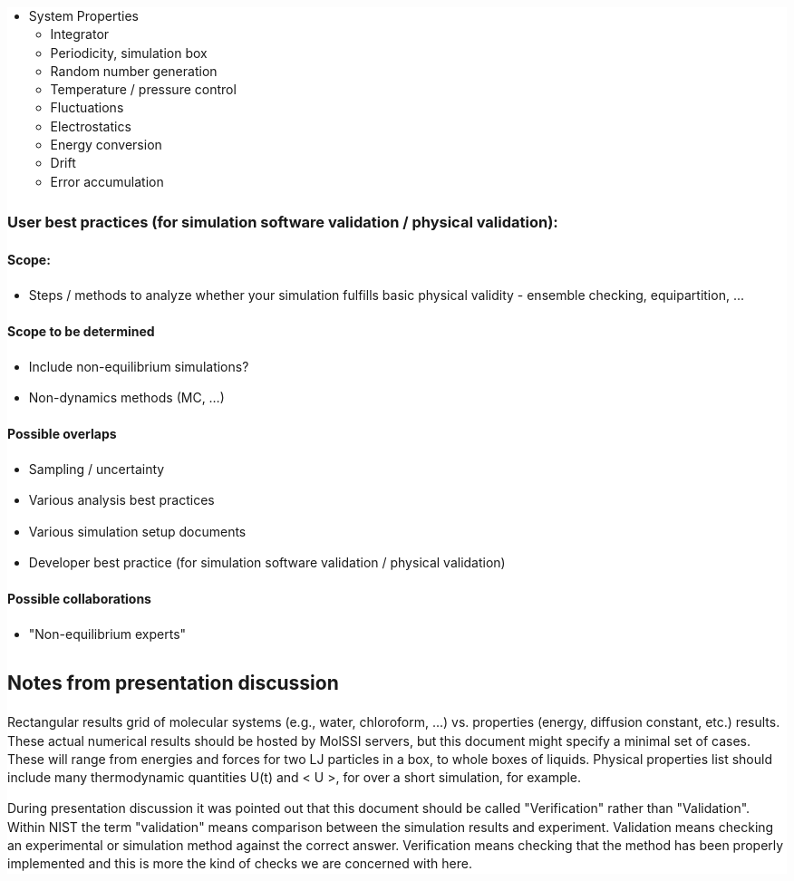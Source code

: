 * System Properties
    * Integrator
    * Periodicity, simulation box
    * Random number generation
    * Temperature / pressure control
    * Fluctuations
    * Electrostatics
    * Energy conversion
    * Drift
    * Error accumulation

### User best practices (for simulation software validation / physical validation):

#### Scope:

* Steps / methods to analyze whether your simulation fulfills basic
  physical validity - ensemble checking, equipartition, ...

#### Scope to be determined

* Include non-equilibrium simulations?

* Non-dynamics methods (MC, …)

#### Possible overlaps

* Sampling / uncertainty

* Various analysis best practices

* Various simulation setup documents

* Developer best practice (for simulation software validation /
  physical validation)

#### Possible collaborations

* "Non-equilibrium experts"

## Notes from presentation discussion

Rectangular results grid of molecular systems (e.g., water,
chloroform, ...) vs. properties (energy, diffusion constant, etc.)
results.  These actual numerical results should be hosted by MolSSI
servers, but this document might specify a minimal set of cases.
These will range from energies and forces for two LJ particles in a
box, to whole boxes of liquids.  Physical properties list should
include many thermodynamic quantities U(t) and < U >, for over a short
simulation, for example.

During presentation discussion it was pointed out that this document
should be called "Verification" rather than "Validation".  Within NIST
the term "validation" means comparison between the simulation results
and experiment.  Validation means checking an experimental or
simulation method against the correct answer.  Verification means
checking that the method has been properly implemented and this is
more the kind of checks we are concerned with here.
